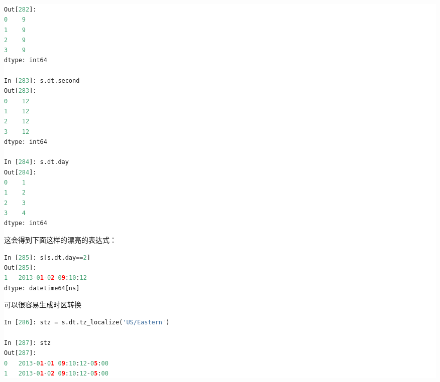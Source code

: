 ```python
Out[282]: 
0    9
1    9
2    9
3    9
dtype: int64

In [283]: s.dt.second
Out[283]: 
0    12
1    12
2    12
3    12
dtype: int64

In [284]: s.dt.day
Out[284]: 
0    1
1    2
2    3
3    4
dtype: int64
```

这会得到下面这样的漂亮的表达式：

```python
In [285]: s[s.dt.day==2]
Out[285]: 
1   2013-01-02 09:10:12
dtype: datetime64[ns]
```

可以很容易生成时区转换

```python
In [286]: stz = s.dt.tz_localize('US/Eastern')

In [287]: stz
Out[287]: 
0   2013-01-01 09:10:12-05:00
1   2013-01-02 09:10:12-05:00
